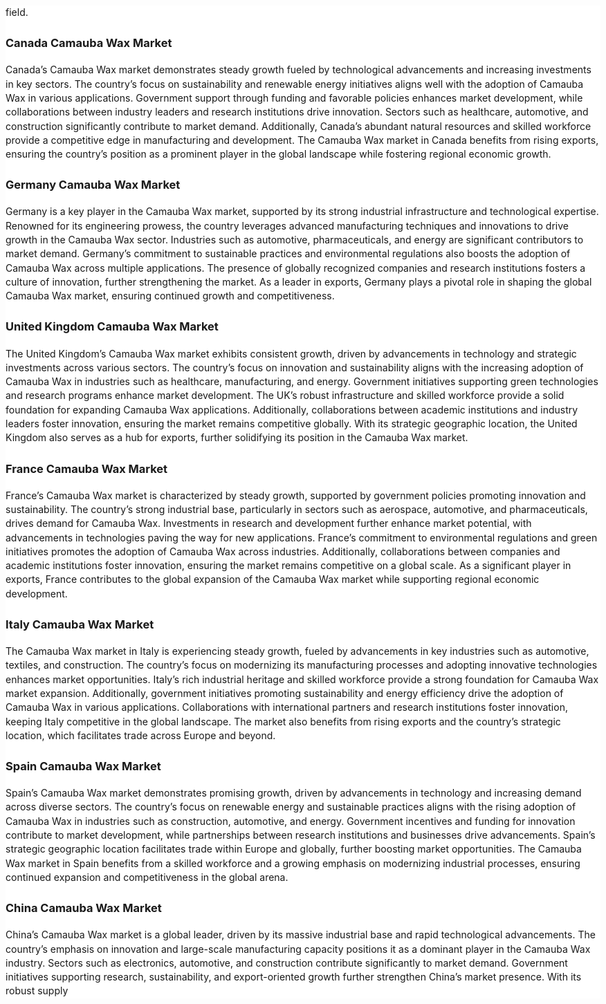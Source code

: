 field.</p><h3>Canada Camauba Wax Market</h3><p>Canada&rsquo;s Camauba Wax market demonstrates steady growth fueled by technological advancements and increasing investments in key sectors. The country&rsquo;s focus on sustainability and renewable energy initiatives aligns well with the adoption of Camauba Wax in various applications. Government support through funding and favorable policies enhances market development, while collaborations between industry leaders and research institutions drive innovation. Sectors such as healthcare, automotive, and construction significantly contribute to market demand. Additionally, Canada&rsquo;s abundant natural resources and skilled workforce provide a competitive edge in manufacturing and development. The Camauba Wax market in Canada benefits from rising exports, ensuring the country&rsquo;s position as a prominent player in the global landscape while fostering regional economic growth.</p><h3>Germany Camauba Wax Market</h3><p>Germany is a key player in the Camauba Wax market, supported by its strong industrial infrastructure and technological expertise. Renowned for its engineering prowess, the country leverages advanced manufacturing techniques and innovations to drive growth in the Camauba Wax sector. Industries such as automotive, pharmaceuticals, and energy are significant contributors to market demand. Germany&rsquo;s commitment to sustainable practices and environmental regulations also boosts the adoption of Camauba Wax across multiple applications. The presence of globally recognized companies and research institutions fosters a culture of innovation, further strengthening the market. As a leader in exports, Germany plays a pivotal role in shaping the global Camauba Wax market, ensuring continued growth and competitiveness.</p><h3>United Kingdom Camauba Wax Market</h3><p>The United Kingdom&rsquo;s Camauba Wax market exhibits consistent growth, driven by advancements in technology and strategic investments across various sectors. The country&rsquo;s focus on innovation and sustainability aligns with the increasing adoption of Camauba Wax in industries such as healthcare, manufacturing, and energy. Government initiatives supporting green technologies and research programs enhance market development. The UK&rsquo;s robust infrastructure and skilled workforce provide a solid foundation for expanding Camauba Wax applications. Additionally, collaborations between academic institutions and industry leaders foster innovation, ensuring the market remains competitive globally. With its strategic geographic location, the United Kingdom also serves as a hub for exports, further solidifying its position in the Camauba Wax market.</p><h3>France Camauba Wax Market</h3><p>France&rsquo;s Camauba Wax market is characterized by steady growth, supported by government policies promoting innovation and sustainability. The country&rsquo;s strong industrial base, particularly in sectors such as aerospace, automotive, and pharmaceuticals, drives demand for Camauba Wax. Investments in research and development further enhance market potential, with advancements in technologies paving the way for new applications. France&rsquo;s commitment to environmental regulations and green initiatives promotes the adoption of Camauba Wax across industries. Additionally, collaborations between companies and academic institutions foster innovation, ensuring the market remains competitive on a global scale. As a significant player in exports, France contributes to the global expansion of the Camauba Wax market while supporting regional economic development.</p><h3>Italy Camauba Wax Market</h3><p>The Camauba Wax market in Italy is experiencing steady growth, fueled by advancements in key industries such as automotive, textiles, and construction. The country&rsquo;s focus on modernizing its manufacturing processes and adopting innovative technologies enhances market opportunities. Italy&rsquo;s rich industrial heritage and skilled workforce provide a strong foundation for Camauba Wax market expansion. Additionally, government initiatives promoting sustainability and energy efficiency drive the adoption of Camauba Wax in various applications. Collaborations with international partners and research institutions foster innovation, keeping Italy competitive in the global landscape. The market also benefits from rising exports and the country&rsquo;s strategic location, which facilitates trade across Europe and beyond.</p><h3>Spain Camauba Wax Market</h3><p>Spain&rsquo;s Camauba Wax market demonstrates promising growth, driven by advancements in technology and increasing demand across diverse sectors. The country&rsquo;s focus on renewable energy and sustainable practices aligns with the rising adoption of Camauba Wax in industries such as construction, automotive, and energy. Government incentives and funding for innovation contribute to market development, while partnerships between research institutions and businesses drive advancements. Spain&rsquo;s strategic geographic location facilitates trade within Europe and globally, further boosting market opportunities. The Camauba Wax market in Spain benefits from a skilled workforce and a growing emphasis on modernizing industrial processes, ensuring continued expansion and competitiveness in the global arena.</p><h3>China Camauba Wax Market</h3><p>China&rsquo;s Camauba Wax market is a global leader, driven by its massive industrial base and rapid technological advancements. The country&rsquo;s emphasis on innovation and large-scale manufacturing capacity positions it as a dominant player in the Camauba Wax industry. Sectors such as electronics, automotive, and construction contribute significantly to market demand. Government initiatives supporting research, sustainability, and export-oriented growth further strengthen China&rsquo;s market presence. With its robust supply